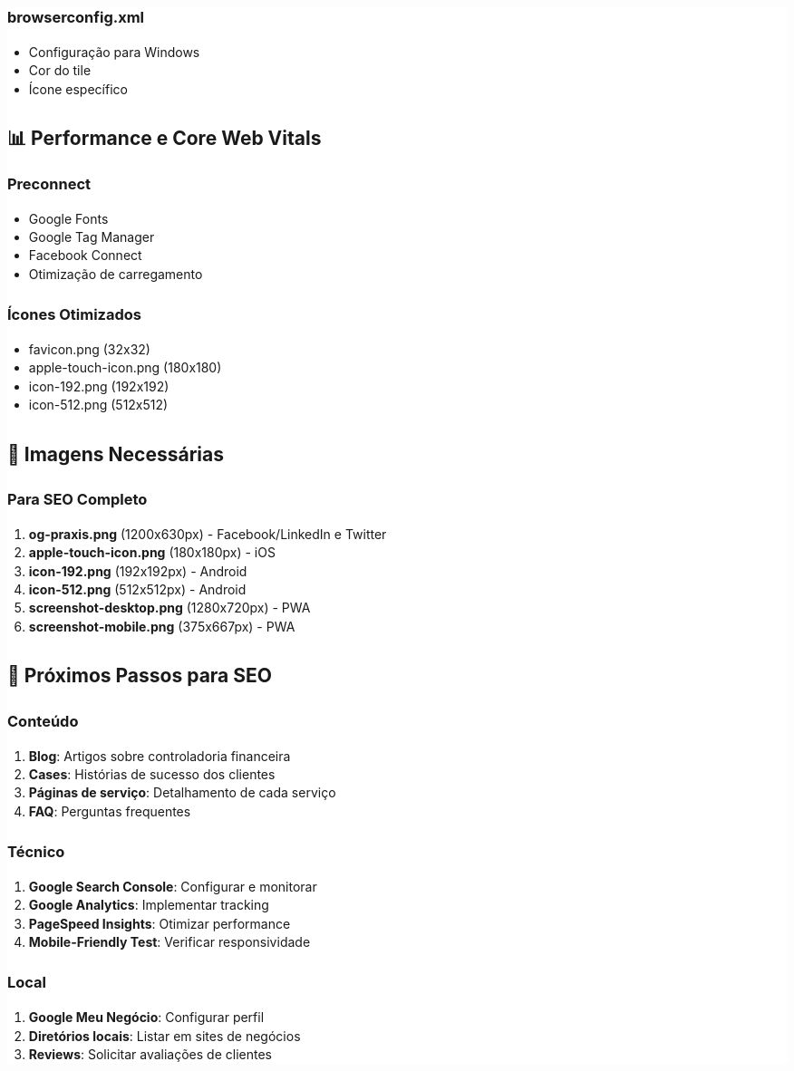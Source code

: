 ### **browserconfig.xml**
- Configuração para Windows
- Cor do tile
- Ícone específico

## 📊 **Performance e Core Web Vitals**

### **Preconnect**
- Google Fonts
- Google Tag Manager
- Facebook Connect
- Otimização de carregamento

### **Ícones Otimizados**
- favicon.png (32x32)
- apple-touch-icon.png (180x180)
- icon-192.png (192x192)
- icon-512.png (512x512)

## 🎨 **Imagens Necessárias**

### **Para SEO Completo**
1. **og-praxis.png** (1200x630px) - Facebook/LinkedIn e Twitter
3. **apple-touch-icon.png** (180x180px) - iOS
4. **icon-192.png** (192x192px) - Android
5. **icon-512.png** (512x512px) - Android
6. **screenshot-desktop.png** (1280x720px) - PWA
7. **screenshot-mobile.png** (375x667px) - PWA

## 🚀 **Próximos Passos para SEO**

### **Conteúdo**
1. **Blog**: Artigos sobre controladoria financeira
2. **Cases**: Histórias de sucesso dos clientes
3. **Páginas de serviço**: Detalhamento de cada serviço
4. **FAQ**: Perguntas frequentes

### **Técnico**
1. **Google Search Console**: Configurar e monitorar
2. **Google Analytics**: Implementar tracking
3. **PageSpeed Insights**: Otimizar performance
4. **Mobile-Friendly Test**: Verificar responsividade

### **Local**
1. **Google Meu Negócio**: Configurar perfil
2. **Diretórios locais**: Listar em sites de negócios
3. **Reviews**: Solicitar avaliações de clientes
